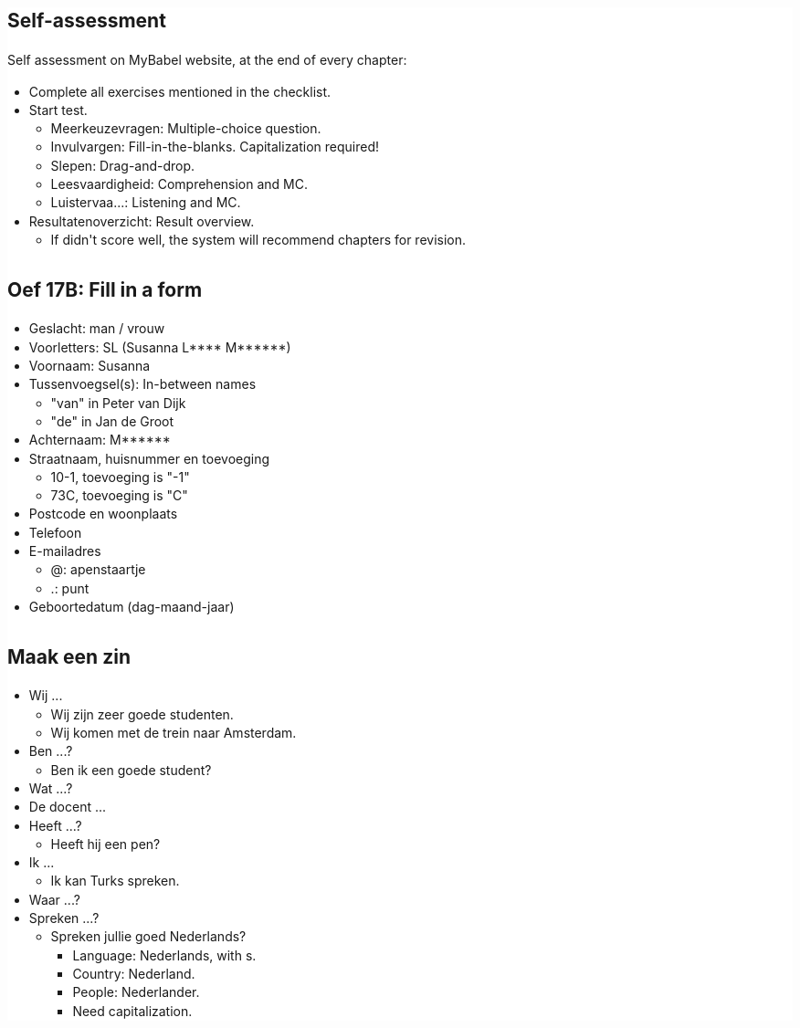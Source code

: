 ## Self-assessment

Self assessment on MyBabel website, at the end of every chapter:
* Complete all exercises mentioned in the checklist.
* Start test.
  * Meerkeuzevragen: Multiple-choice question.
  * Invulvargen: Fill-in-the-blanks. Capitalization required!
  * Slepen: Drag-and-drop.
  * Leesvaardigheid: Comprehension and MC.
  * Luistervaa...: Listening and MC.
* Resultatenoverzicht: Result overview.
  * If didn't score well, the system will recommend chapters for revision.


## Oef 17B: Fill in a form

* Geslacht: man / vrouw
* Voorletters: SL (Susanna L**** M******)
* Voornaam: Susanna
* Tussenvoegsel(s): In-between names
  * "van" in Peter van Dijk
  * "de" in Jan de Groot
* Achternaam: M******
* Straatnaam, huisnummer en toevoeging
  * 10-1, toevoeging is "-1"
  * 73C, toevoeging is "C"
* Postcode en woonplaats
* Telefoon
* E-mailadres
  * @: apenstaartje
  * .: punt
* Geboortedatum (dag-maand-jaar)


## Maak een zin

* Wij ...
  * Wij zijn zeer goede studenten.
  * Wij komen met de trein naar Amsterdam.
* Ben ...?
  * Ben ik een goede student?
* Wat ...?
* De docent ...
* Heeft ...?
  * Heeft hij een pen?
* Ik ...
  * Ik kan Turks spreken.
* Waar ...?
* Spreken ...?
  * Spreken jullie goed Nederlands?
    * Language: Nederlands, with s.
    * Country: Nederland.
    * People: Nederlander.
    * Need capitalization.

